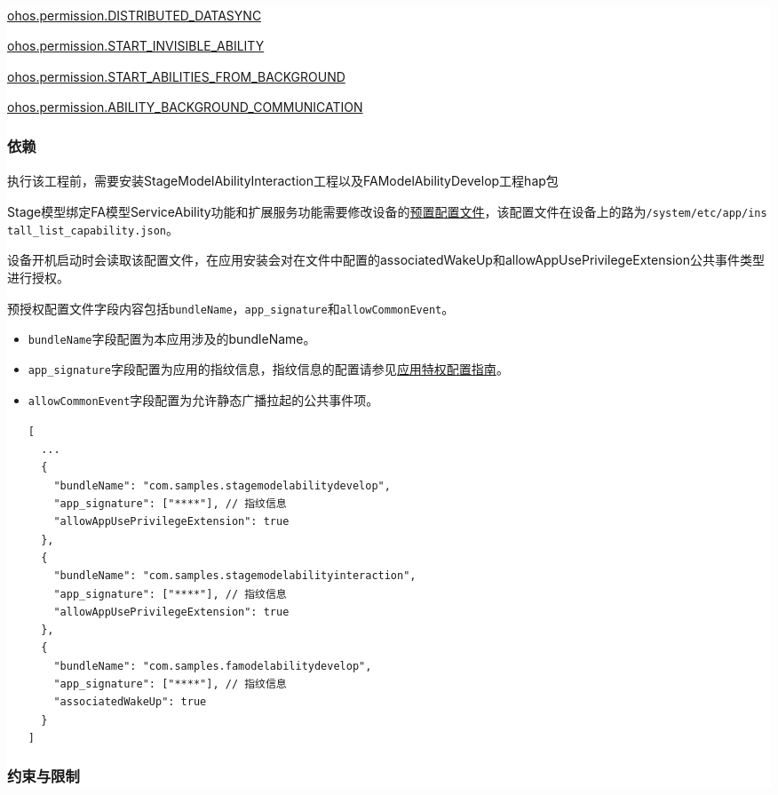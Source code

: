 [ohos.permission.DISTRIBUTED_DATASYNC](https://gitee.com/openharmony/docs/blob/master/zh-cn/application-dev/security/AccessToken/permissions-for-all.md#ohospermissiondistributed_datasync)

[ohos.permission.START_INVISIBLE_ABILITY](https://gitee.com/openharmony/docs/blob/master/zh-cn/application-dev/security/AccessToken/permissions-for-system-apps.md#ohospermissionstart_invisible_ability)

[ohos.permission.START_ABILITIES_FROM_BACKGROUND](https://gitee.com/openharmony/docs/blob/master/zh-cn/application-dev/security/AccessToken/permissions-for-system-apps.md#ohospermissionstart_abilities_from_background)

[ohos.permission.ABILITY_BACKGROUND_COMMUNICATION](https://gitee.com/openharmony/docs/blob/master/zh-cn/application-dev/security/AccessToken/permissions-for-system-apps.md#ohospermissionability_background_communication)

### 依赖
执行该工程前，需要安装StageModelAbilityInteraction工程以及FAModelAbilityDevelop工程hap包

Stage模型绑定FA模型ServiceAbility功能和扩展服务功能需要修改设备的[预置配置文件](https://gitee.com/openharmony/vendor_hihope/blob/master/rk3568/preinstall-config/install_list_capability.json)，该配置文件在设备上的路为`/system/etc/app/install_list_capability.json`。

设备开机启动时会读取该配置文件，在应用安装会对在文件中配置的associatedWakeUp和allowAppUsePrivilegeExtension公共事件类型进行授权。

预授权配置文件字段内容包括`bundleName`，`app_signature`和`allowCommonEvent`。

- `bundleName`字段配置为本应用涉及的bundleName。

- `app_signature`字段配置为应用的指纹信息，指纹信息的配置请参见[应用特权配置指南](https://gitee.com/openharmony/docs/blob/master/zh-cn/device-dev/subsystems/subsys-app-privilege-config-guide.md#install_list_capabilityjson中配置)。

- `allowCommonEvent`字段配置为允许静态广播拉起的公共事件项。

  ```
  [
    ...
    {
      "bundleName": "com.samples.stagemodelabilitydevelop",
      "app_signature": ["****"], // 指纹信息
      "allowAppUsePrivilegeExtension": true
    },
    {
      "bundleName": "com.samples.stagemodelabilityinteraction",
      "app_signature": ["****"], // 指纹信息
      "allowAppUsePrivilegeExtension": true
    },
    {
      "bundleName": "com.samples.famodelabilitydevelop",
      "app_signature": ["****"], // 指纹信息
      "associatedWakeUp": true
    }
  ]
  ```



### 约束与限制
